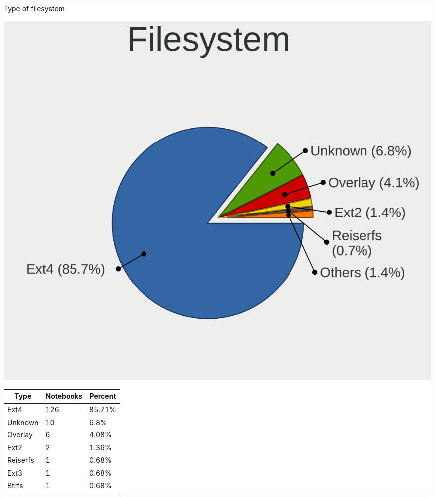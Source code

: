 Type of filesystem

![Filesystem](./images/pie_chart/os_filesystem.svg)


| Type     | Notebooks | Percent |
|----------|-----------|---------|
| Ext4     | 126       | 85.71%  |
| Unknown  | 10        | 6.8%    |
| Overlay  | 6         | 4.08%   |
| Ext2     | 2         | 1.36%   |
| Reiserfs | 1         | 0.68%   |
| Ext3     | 1         | 0.68%   |
| Btrfs    | 1         | 0.68%   |
